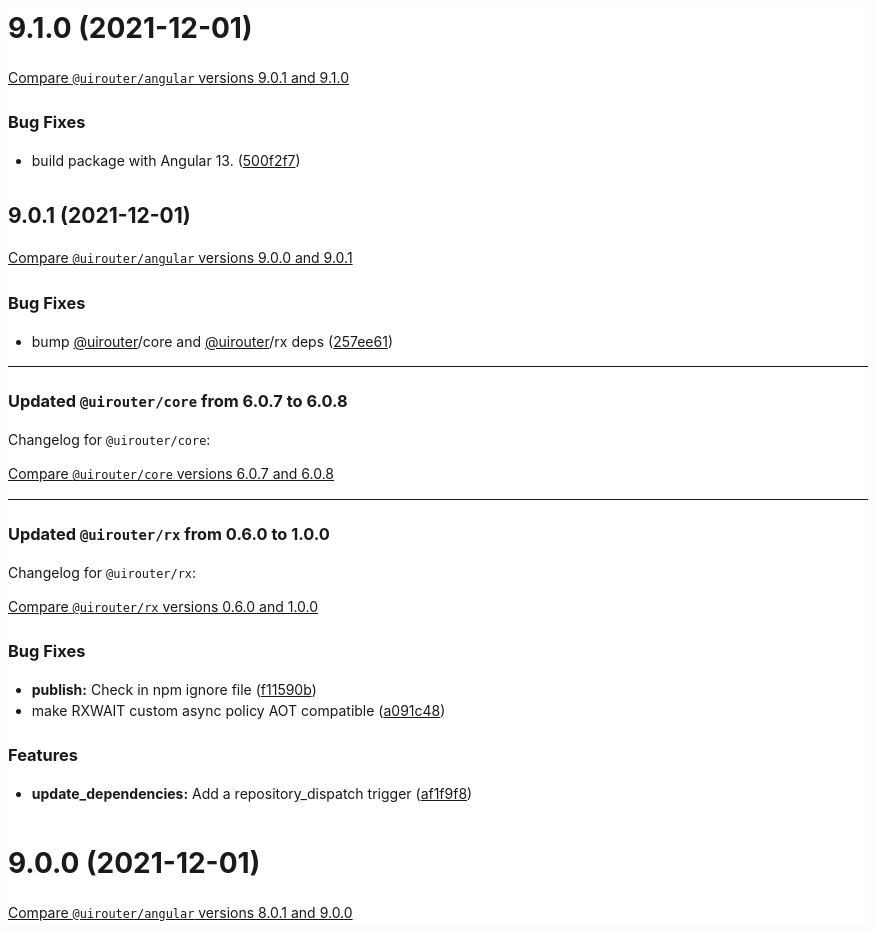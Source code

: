 # 9.1.0 (2021-12-01)
[Compare `@uirouter/angular` versions 9.0.1 and 9.1.0](https://github.com/ui-router/angular/compare/9.0.1...9.1.0)

### Bug Fixes

* build package with Angular 13. ([500f2f7](https://github.com/ui-router/angular/commit/500f2f7))

## 9.0.1 (2021-12-01)
[Compare `@uirouter/angular` versions 9.0.0 and 9.0.1](https://github.com/ui-router/angular/compare/9.0.0...9.0.1)

### Bug Fixes

* bump [@uirouter](https://github.com/uirouter)/core and [@uirouter](https://github.com/uirouter)/rx deps ([257ee61](https://github.com/ui-router/angular/commit/257ee61))


---


### Updated `@uirouter/core` from 6.0.7 to 6.0.8


Changelog for `@uirouter/core`:


[Compare `@uirouter/core` versions 6.0.7 and 6.0.8](https://github.com/ui-router/core/compare/6.0.7...6.0.8)


---


### Updated `@uirouter/rx` from 0.6.0 to 1.0.0


Changelog for `@uirouter/rx`:


[Compare `@uirouter/rx` versions 0.6.0 and 1.0.0](https://github.com/ui-router/rx/compare/0.6.0...1.0.0)

### Bug Fixes

* **publish:** Check in npm ignore file ([f11590b](https://github.com/ui-router/rx/commit/f11590b))
* make RXWAIT custom async policy AOT compatible ([a091c48](https://github.com/ui-router/rx/commit/a091c48))


### Features

* **update_dependencies:** Add a repository_dispatch trigger ([af1f9f8](https://github.com/ui-router/rx/commit/af1f9f8))

# 9.0.0 (2021-12-01)
[Compare `@uirouter/angular` versions 8.0.1 and 9.0.0](https://github.com/ui-router/angular/compare/8.0.1...9.0.0)
